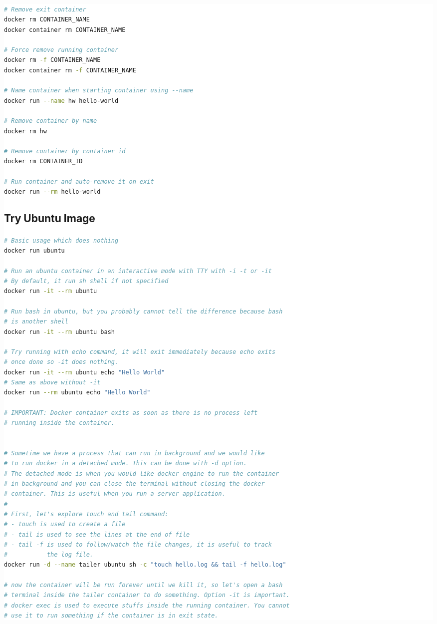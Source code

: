```bash
# Remove exit container
docker rm CONTAINER_NAME
docker container rm CONTAINER_NAME

# Force remove running container
docker rm -f CONTAINER_NAME
docker container rm -f CONTAINER_NAME

# Name container when starting container using --name
docker run --name hw hello-world

# Remove container by name
docker rm hw

# Remove container by container id
docker rm CONTAINER_ID

# Run container and auto-remove it on exit
docker run --rm hello-world

```

## Try Ubuntu Image

```bash
# Basic usage which does nothing
docker run ubuntu

# Run an ubuntu container in an interactive mode with TTY with -i -t or -it
# By default, it run sh shell if not specified
docker run -it --rm ubuntu

# Run bash in ubuntu, but you probably cannot tell the difference because bash
# is another shell
docker run -it --rm ubuntu bash

# Try running with echo command, it will exit immediately because echo exits
# once done so -it does nothing.
docker run -it --rm ubuntu echo "Hello World"
# Same as above without -it
docker run --rm ubuntu echo "Hello World"

# IMPORTANT: Docker container exits as soon as there is no process left 
# running inside the container.


# Sometime we have a process that can run in background and we would like
# to run docker in a detached mode. This can be done with -d option.
# The detached mode is when you would like docker engine to run the container
# in background and you can close the terminal without closing the docker
# container. This is useful when you run a server application.
#
# First, let's explore touch and tail command:
# - touch is used to create a file
# - tail is used to see the lines at the end of file
# - tail -f is used to follow/watch the file changes, it is useful to track
#           the log file.
docker run -d --name tailer ubuntu sh -c "touch hello.log && tail -f hello.log"

# now the container will be run forever until we kill it, so let's open a bash 
# terminal inside the tailer container to do something. Option -it is important.
# docker exec is used to execute stuffs inside the running container. You cannot
# use it to run something if the container is in exit state.
```
